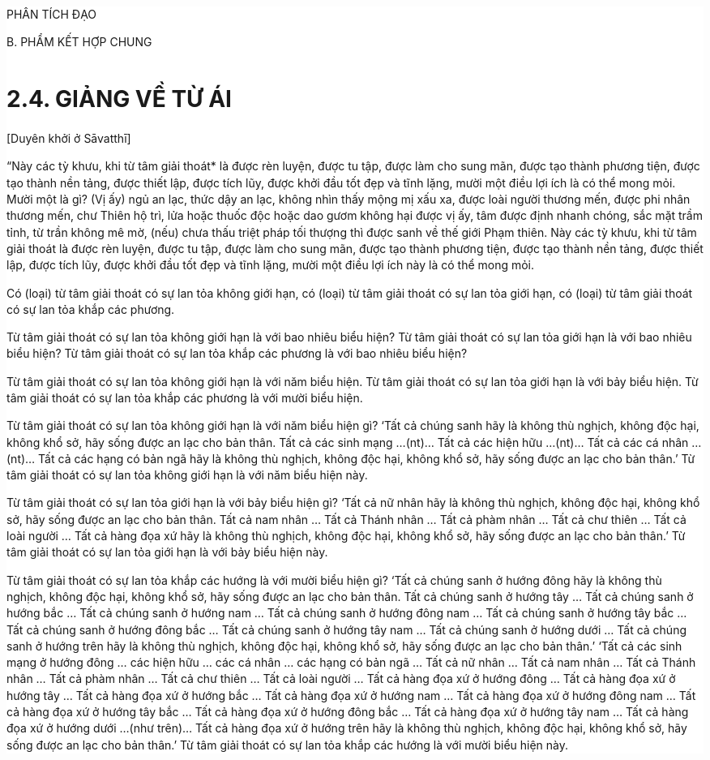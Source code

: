PHÂN TÍCH ĐẠO

B. PHẨM KẾT HỢP CHUNG

# 2.4. GIẢNG VỀ TỪ ÁI

\[Duyên khởi ở Sāvatthī\]

“Này các tỳ khưu, khi từ tâm giải thoát\* là được rèn luyện, được tu tập, được làm cho sung mãn, được tạo thành phương tiện, được tạo thành nền tảng, được thiết lập, được tích lũy, được khởi đầu tốt đẹp và tĩnh lặng, mười một điều lợi ích là có thể mong mỏi. Mười một là gì? (Vị ấy) ngủ an lạc, thức dậy an lạc, không nhìn thấy mộng mị xấu xa, được loài người thương mến, được phi nhân thương mến, chư Thiên hộ trì, lửa hoặc thuốc độc hoặc dao gươm không hại được vị ấy, tâm được định nhanh chóng, sắc mặt trầm tỉnh, từ trần không mê mờ, (nếu) chưa thấu triệt pháp tối thượng thì được sanh về thế giới Phạm thiên. Này các tỳ khưu, khi từ tâm giải thoát là được rèn luyện, được tu tập, được làm cho sung mãn, được tạo thành phương tiện, được tạo thành nền tảng, được thiết lập, được tích lũy, được khởi đầu tốt đẹp và tĩnh lặng, mười một điều lợi ích này là có thể mong mỏi.

Có (loại) từ tâm giải thoát có sự lan tỏa không giới hạn, có (loại) từ tâm giải thoát có sự lan tỏa giới hạn, có (loại) từ tâm giải thoát có sự lan tỏa khắp các phương.

Từ tâm giải thoát có sự lan tỏa không giới hạn là với bao nhiêu biểu hiện? Từ tâm giải thoát có sự lan tỏa giới hạn là với bao nhiêu biểu hiện? Từ tâm giải thoát có sự lan tỏa khắp các phương là với bao nhiêu biểu hiện?

Từ tâm giải thoát có sự lan tỏa không giới hạn là với năm biểu hiện. Từ tâm giải thoát có sự lan tỏa giới hạn là với bảy biểu hiện. Từ tâm giải thoát có sự lan tỏa khắp các phương là với mười biểu hiện.

Từ tâm giải thoát có sự lan tỏa không giới hạn là với năm biểu hiện gì? ‘Tất cả chúng sanh hãy là không thù nghịch, không độc hại, không khổ sở, hãy sống được an lạc cho bản thân. Tất cả các sinh mạng …(nt)… Tất cả các hiện hữu …(nt)… Tất cả các cá nhân …(nt)… Tất cả các hạng có bản ngã hãy là không thù nghịch, không độc hại, không khổ sở, hãy sống được an lạc cho bản thân.’ Từ tâm giải thoát có sự lan tỏa không giới hạn là với năm biểu hiện này.

Từ tâm giải thoát có sự lan tỏa giới hạn là với bảy biểu hiện gì? ‘Tất cả nữ nhân hãy là không thù nghịch, không độc hại, không khổ sở, hãy sống được an lạc cho bản thân. Tất cả nam nhân … Tất cả Thánh nhân … Tất cả phàm nhân … Tất cả chư thiên … Tất cả loài người … Tất cả hàng đọa xứ hãy là không thù nghịch, không độc hại, không khổ sở, hãy sống được an lạc cho bản thân.’ Từ tâm giải thoát có sự lan tỏa giới hạn là với bảy biểu hiện này.

Từ tâm giải thoát có sự lan tỏa khắp các hướng là với mười biểu hiện gì? ‘Tất cả chúng sanh ở hướng đông hãy là không thù nghịch, không độc hại, không khổ sở, hãy sống được an lạc cho bản thân. Tất cả chúng sanh ở hướng tây … Tất cả chúng sanh ở hướng bắc … Tất cả chúng sanh ở hướng nam … Tất cả chúng sanh ở hướng đông nam … Tất cả chúng sanh ở hướng tây bắc … Tất cả chúng sanh ở hướng đông bắc … Tất cả chúng sanh ở hướng tây nam … Tất cả chúng sanh ở hướng dưới … Tất cả chúng sanh ở hướng trên hãy là không thù nghịch, không độc hại, không khổ sở, hãy sống được an lạc cho bản thân.’ ‘Tất cả các sinh mạng ở hướng đông … các hiện hữu … các cá nhân … các hạng có bản ngã … Tất cả nữ nhân … Tất cả nam nhân … Tất cả Thánh nhân … Tất cả phàm nhân … Tất cả chư thiên … Tất cả loài người … Tất cả hàng đọa xứ ở hướng đông … Tất cả hàng đọa xứ ở hướng tây … Tất cả hàng đọa xứ ở hướng bắc … Tất cả hàng đọa xứ ở hướng nam … Tất cả hàng đọa xứ ở hướng đông nam … Tất cả hàng đọa xứ ở hướng tây bắc … Tất cả hàng đọa xứ ở hướng đông bắc … Tất cả hàng đọa xứ ở hướng tây nam … Tất cả hàng đọa xứ ở hướng dưới …(như trên)… Tất cả hàng đọa xứ ở hướng trên hãy là không thù nghịch, không độc hại, không khổ sở, hãy sống được an lạc cho bản thân.’ Từ tâm giải thoát có sự lan tỏa khắp các hướng là với mười biểu hiện này.
